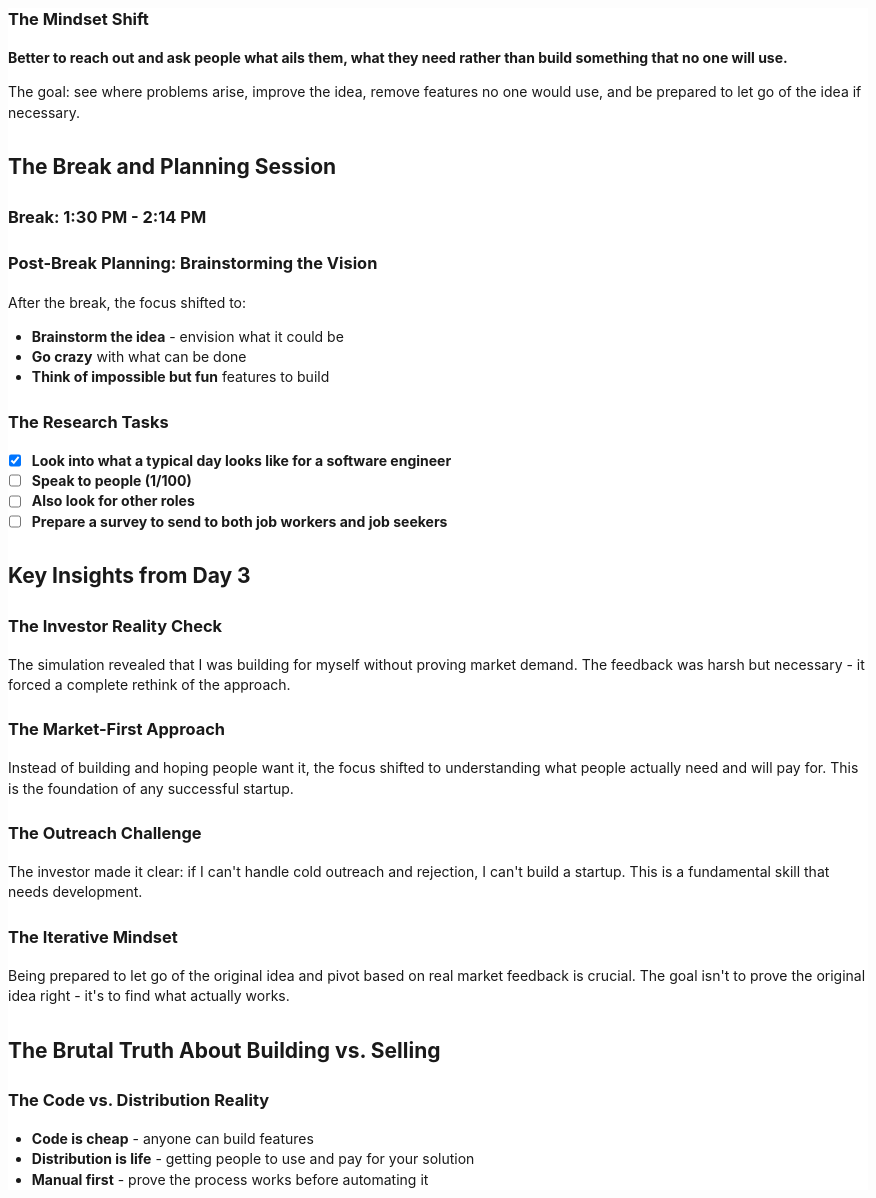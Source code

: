 ### The Mindset Shift
**Better to reach out and ask people what ails them, what they need rather than build something that no one will use.**

The goal: see where problems arise, improve the idea, remove features no one would use, and be prepared to let go of the idea if necessary.

## The Break and Planning Session

### Break: 1:30 PM - 2:14 PM

### Post-Break Planning: Brainstorming the Vision
After the break, the focus shifted to:
- **Brainstorm the idea** - envision what it could be
- **Go crazy** with what can be done
- **Think of impossible but fun** features to build

### The Research Tasks
- [x] **Look into what a typical day looks like for a software engineer**
- [ ] **Speak to people (1/100)**
- [ ] **Also look for other roles**
- [ ] **Prepare a survey to send to both job workers and job seekers**

## Key Insights from Day 3

### The Investor Reality Check
The simulation revealed that I was building for myself without proving market demand. The feedback was harsh but necessary - it forced a complete rethink of the approach.

### The Market-First Approach
Instead of building and hoping people want it, the focus shifted to understanding what people actually need and will pay for. This is the foundation of any successful startup.

### The Outreach Challenge
The investor made it clear: if I can't handle cold outreach and rejection, I can't build a startup. This is a fundamental skill that needs development.

### The Iterative Mindset
Being prepared to let go of the original idea and pivot based on real market feedback is crucial. The goal isn't to prove the original idea right - it's to find what actually works.

## The Brutal Truth About Building vs. Selling

### The Code vs. Distribution Reality
- **Code is cheap** - anyone can build features
- **Distribution is life** - getting people to use and pay for your solution
- **Manual first** - prove the process works before automating it
